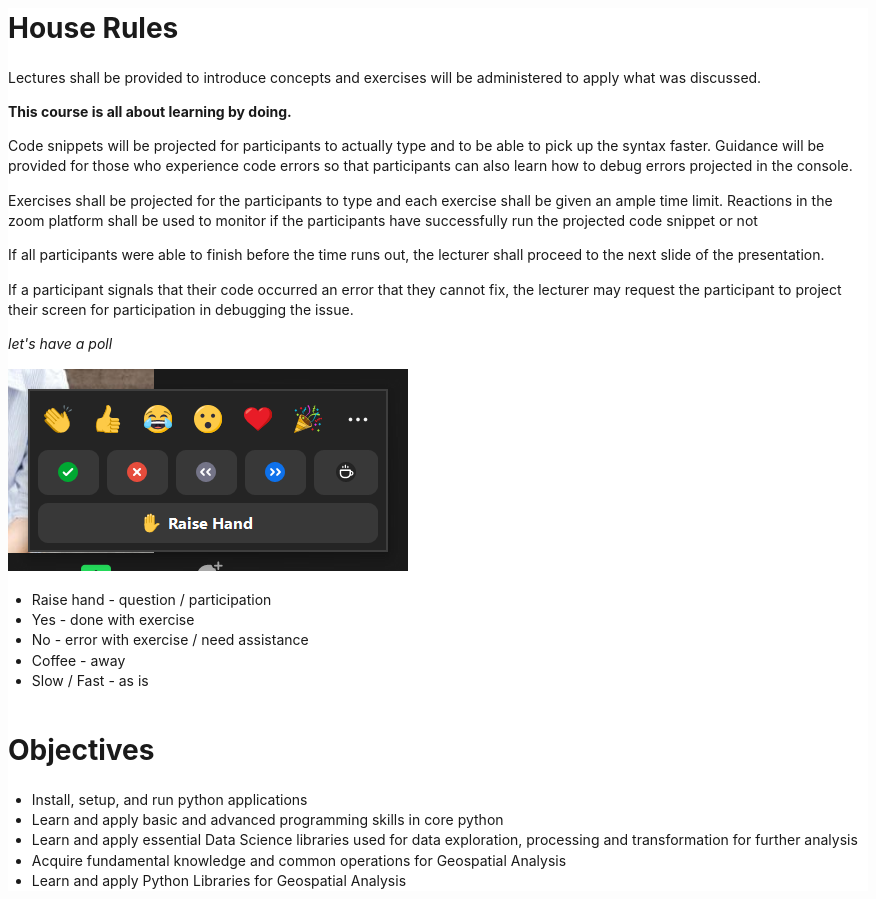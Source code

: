 <div style="page-break-after: always;"></div>

# House Rules

Lectures shall be provided to introduce concepts and exercises will be administered to apply what was discussed.

**This course is all about learning by doing.**

Code snippets will be projected for participants to actually type and to be able to pick up the syntax faster. Guidance will be provided for those who experience code errors so that participants can also learn how to debug errors projected in the console.

Exercises shall be projected for the participants to type and each exercise shall be given an ample time limit. Reactions in the zoom platform shall be used to monitor if the participants have successfully run the projected code snippet or not

If all participants were able to finish before the time runs out, the lecturer shall proceed to the next slide of the presentation.

If a participant signals that their code occurred an error that they cannot fix, the lecturer may request the participant to project their screen for participation in debugging the issue.


*let's have a poll*


![](./media/zoom_signals.png)

* Raise hand - question / participation
* Yes - done with exercise
* No - error with exercise / need assistance
* Coffee - away
* Slow / Fast - as is

<div style="page-break-after: always;"></div>

# Objectives

* Install, setup, and run python applications
* Learn and apply basic and advanced programming skills in core python
* Learn and apply essential Data Science libraries used for data exploration, processing and transformation for further analysis
* Acquire fundamental knowledge and common operations for Geospatial Analysis
* Learn and apply Python Libraries for Geospatial Analysis
